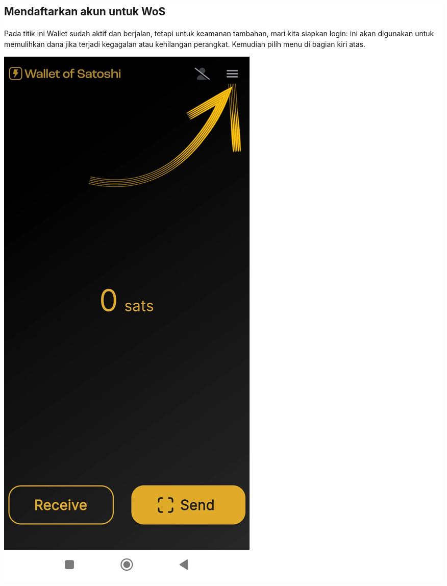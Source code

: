 ## Mendaftarkan akun untuk WoS

Pada titik ini Wallet sudah aktif dan berjalan, tetapi untuk keamanan tambahan, mari kita siapkan login: ini akan digunakan untuk memulihkan dana jika terjadi kegagalan atau kehilangan perangkat. Kemudian pilih menu di bagian kiri atas.

![image](assets/it/04.webp)
